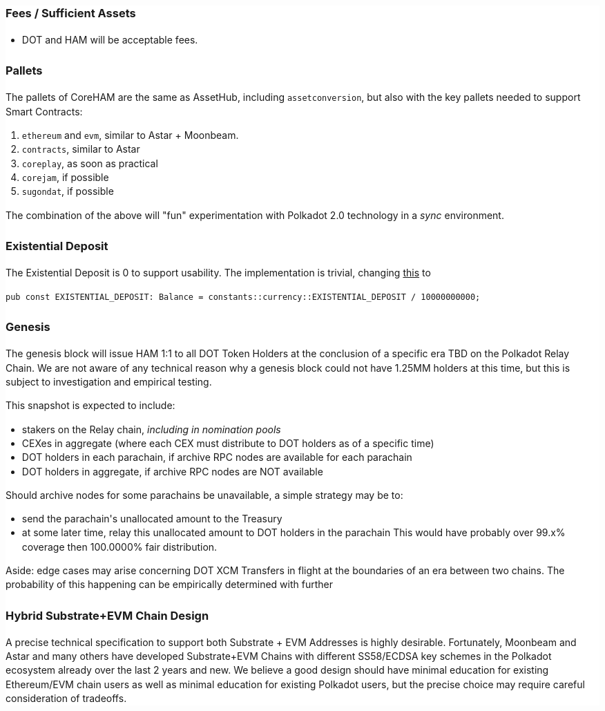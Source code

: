### Fees / Sufficient Assets

* DOT and HAM will be acceptable fees.

### Pallets

The pallets of CoreHAM are the same as AssetHub, including `assetconversion`, but also with the key pallets needed to support Smart Contracts:
1. `ethereum` and `evm`, similar to Astar + Moonbeam.
2. `contracts`, similar to Astar
3. `coreplay`, as soon as practical
4. `corejam`, if possible
5. `sugondat`, if possible

The combination of the above will  "fun" experimentation with Polkadot 2.0 technology in a *sync* environment.

### Existential Deposit

The Existential Deposit is 0 to support usability.  The implementation is trivial, changing [this](https://github.com/polkadot-fellows/runtimes/blob/30e0dbfdcb78722ed61325c0ebf1efdcdb6033ba/system-parachains/asset-hubs/asset-hub-polkadot/src/constants.rs#L21) to
```
pub const EXISTENTIAL_DEPOSIT: Balance = constants::currency::EXISTENTIAL_DEPOSIT / 10000000000;
```

### Genesis

The genesis block will issue HAM 1:1 to all DOT Token Holders at the conclusion of a specific era TBD on the Polkadot Relay Chain.   We are not aware of any technical reason why a genesis block could not have 1.25MM holders at this time, but this is subject to investigation and empirical testing.

This snapshot is expected to include:
* stakers on the Relay chain, _including in nomination pools_
* CEXes in aggregate (where each CEX must distribute to DOT holders as of a specific time)
* DOT holders in each parachain, if archive RPC nodes are available for each parachain
* DOT holders in aggregate, if archive RPC nodes are NOT available

Should archive nodes for some parachains be unavailable, a simple strategy may be to:
* send the parachain's unallocated amount to the Treasury
* at some later time, relay this unallocated amount to DOT holders in the parachain
This would have probably over 99.x% coverage then 100.0000% fair distribution.

Aside: edge cases may arise concerning DOT XCM Transfers in flight at the boundaries of an era between two chains.  The probability of this happening can be empirically determined with further

### Hybrid Substrate+EVM Chain Design

A precise technical specification to support both Substrate + EVM Addresses is highly desirable.  Fortunately, Moonbeam and Astar and many others have developed Substrate+EVM Chains with different SS58/ECDSA key schemes in the Polkadot ecosystem already over the last 2 years and new.   We believe a good design should have minimal education for existing Ethereum/EVM chain users as well as minimal education for existing Polkadot users, but the precise choice may require careful consideration of tradeoffs.
